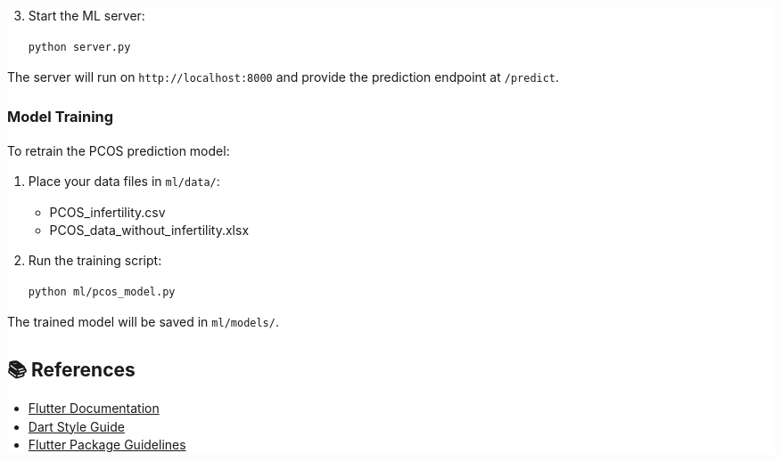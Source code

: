 3. Start the ML server:
   ```bash
   python server.py
   ```

The server will run on `http://localhost:8000` and provide the prediction endpoint at `/predict`.

### Model Training

To retrain the PCOS prediction model:

1. Place your data files in `ml/data/`:
   - PCOS_infertility.csv
   - PCOS_data_without_infertility.xlsx

2. Run the training script:
   ```bash
   python ml/pcos_model.py
   ```

The trained model will be saved in `ml/models/`.

## 📚 References

- [Flutter Documentation](https://docs.flutter.dev/)
- [Dart Style Guide](https://dart.dev/guides/language/effective-dart/style)
- [Flutter Package Guidelines](https://docs.flutter.dev/packages-and-plugins)
